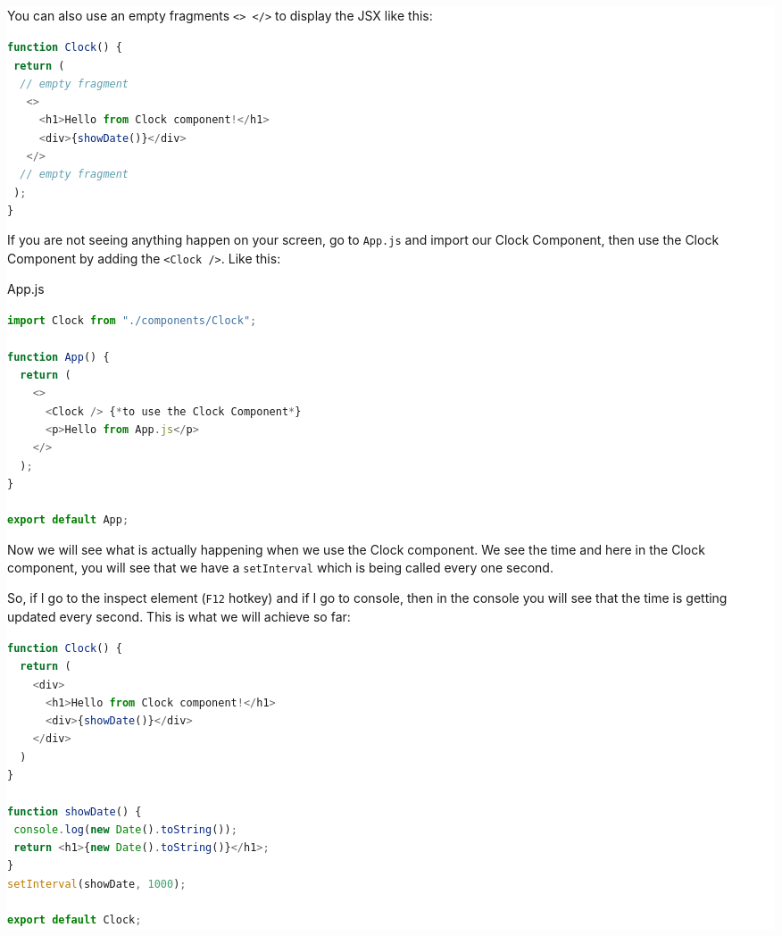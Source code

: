 You can also use an empty fragments `<> </>` to display the JSX like this:

```js
function Clock() {
 return (
  // empty fragment
   <>
     <h1>Hello from Clock component!</h1>
     <div>{showDate()}</div>
   </>
  // empty fragment
 );
}
```

If you are not seeing anything happen on your screen, go to `App.js` and import our Clock Component, then use the Clock Component by adding the `<Clock />`. Like this:

App.js

```js
import Clock from "./components/Clock";

function App() {
  return (
    <>
      <Clock /> {*to use the Clock Component*}
      <p>Hello from App.js</p>
    </>
  );
}

export default App;
```

Now we will see what is actually happening when we use the Clock component. We see the time and here in the Clock component, you will see that we have a `setInterval` which is being called every one second.

So, if I go to the inspect element (`F12` hotkey) and if I go to console, then in the console you will see that the time is getting updated every second. This is what we will achieve so far:

```javascript
function Clock() {
  return (
    <div>
      <h1>Hello from Clock component!</h1>
      <div>{showDate()}</div>
    </div>
  )
}

function showDate() {
 console.log(new Date().toString());
 return <h1>{new Date().toString()}</h1>;
}
setInterval(showDate, 1000);

export default Clock;
```
